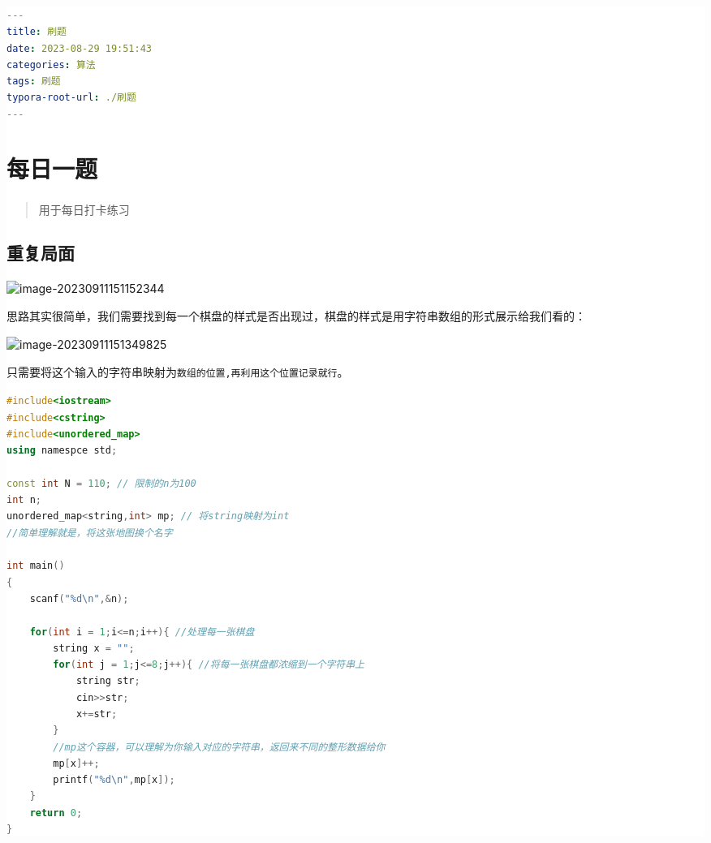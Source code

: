 ```yaml
---
title: 刷题
date: 2023-08-29 19:51:43
categories: 算法
tags: 刷题
typora-root-url: ./刷题
---
```


# 每日一题

> 用于每日打卡练习

## 重复局面

![image-20230911151152344](image-20230911151152344.png)

思路其实很简单，我们需要找到每一个棋盘的样式是否出现过，棋盘的样式是用字符串数组的形式展示给我们看的：

![image-20230911151349825](image-20230911151349825.png)

只需要将这个输入的字符串映射为`数组的位置,再利用这个位置记录就行`。

```c++
#include<iostream>
#include<cstring>
#include<unordered_map>
using namespce std;

const int N = 110; // 限制的n为100
int n;
unordered_map<string,int> mp; // 将string映射为int
//简单理解就是，将这张地图换个名字

int main()
{
    scanf("%d\n",&n);
    
    for(int i = 1;i<=n;i++){ //处理每一张棋盘
        string x = "";
        for(int j = 1;j<=8;j++){ //将每一张棋盘都浓缩到一个字符串上
            string str;
            cin>>str;
            x+=str;
        }
        //mp这个容器，可以理解为你输入对应的字符串，返回来不同的整形数据给你
        mp[x]++;
        printf("%d\n",mp[x]);
    }
    return 0;    
}
```
